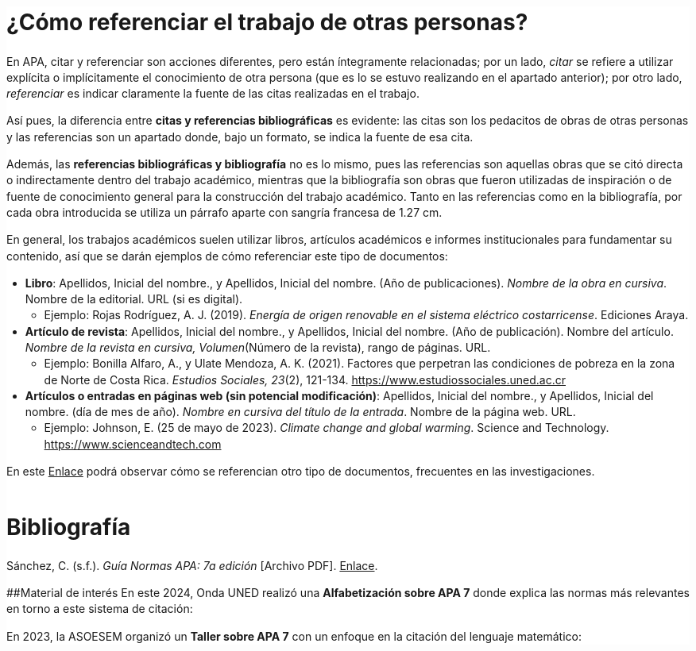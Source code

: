 # ¿Cómo referenciar el trabajo de otras personas?

En APA, citar y referenciar son acciones diferentes, pero están íntegramente relacionadas; por un lado, *citar* se refiere a utilizar explícita o implícitamente el conocimiento de otra persona (que es lo se estuvo realizando en el apartado anterior); por otro lado, *referenciar* es indicar claramente la fuente de las citas realizadas en el trabajo.

Así pues, la diferencia entre **citas y referencias bibliográficas** es evidente: las citas son los pedacitos de obras de otras personas y las referencias son un apartado donde, bajo un formato, se indica la fuente de esa cita. 

Además, las **referencias bibliográficas y bibliografía** no es lo mismo, pues las referencias son aquellas obras que se citó directa o indirectamente dentro del trabajo académico, mientras que la bibliografía son obras que fueron utilizadas de inspiración o de fuente de conocimiento general para la construcción del trabajo académico. Tanto en las referencias como en la bibliografía, por cada obra introducida se utiliza un párrafo aparte con sangría francesa de 1.27 cm.

En general, los trabajos académicos suelen utilizar libros, artículos académicos e informes institucionales para fundamentar su contenido, así que se darán ejemplos de cómo referenciar este tipo de documentos:

- **Libro**: Apellidos, Inicial del nombre., y Apellidos, Inicial del nombre. (Año de publicaciones). *Nombre de la obra en cursiva*. Nombre de la editorial. URL (si es digital).
    - Ejemplo: Rojas Rodríguez, A. J. (2019). *Energía de origen renovable en el sistema eléctrico costarricense*. Ediciones Araya.
- **Artículo de revista**: Apellidos, Inicial del nombre., y Apellidos, Inicial del nombre. (Año de publicación). Nombre del artículo. *Nombre de la revista en cursiva, Volumen*(Número de la revista), rango de páginas. URL.
    - Ejemplo: Bonilla Alfaro, A., y Ulate Mendoza, A. K. (2021). Factores que perpetran las condiciones de pobreza en la zona de Norte de Costa Rica. *Estudios Sociales, 23*(2), 121-134. https://www.estudiossociales.uned.ac.cr
- **Artículos o entradas en páginas web (sin potencial modificación)**: Apellidos, Inicial del nombre., y Apellidos, Inicial del nombre. (día de mes de año). *Nombre en cursiva del título de la entrada*. Nombre de la página web. URL.
    - Ejemplo: Johnson, E. (25 de mayo de 2023). *Climate change and global warming*. Science and Technology. https://www.scienceandtech.com

En este [Enlace](https://normas-apa.org/referencias/ejemplos/) podrá observar cómo se referencian otro tipo de documentos, frecuentes en las investigaciones.

# Bibliografía

Sánchez, C. (s.f.). *Guía Normas APA: 7a edición* [Archivo PDF]. [Enlace](https://normas-apa.org/wp-content/uploads/Guia-Normas-APA-7ma-edicion.pdf).
 
##Material de interés
En este 2024, Onda UNED realizó una **Alfabetización sobre APA 7** donde explica las normas más relevantes en torno a este sistema de citación: 

<iframe width="600" height = "420"
src="https://www.youtube.com/embed/g4M08HYT9qs?si=zwIOBzJBUifJAjf0">
</iframe>

En 2023, la ASOESEM organizó un **Taller sobre APA 7** con un enfoque en la citación del lenguaje matemático:

<iframe width="600" height = "420"
src="https://www.youtube.com/embed/8cMi_gAW39o?si=BLJVnOHjoADHIOio">
</iframe>

